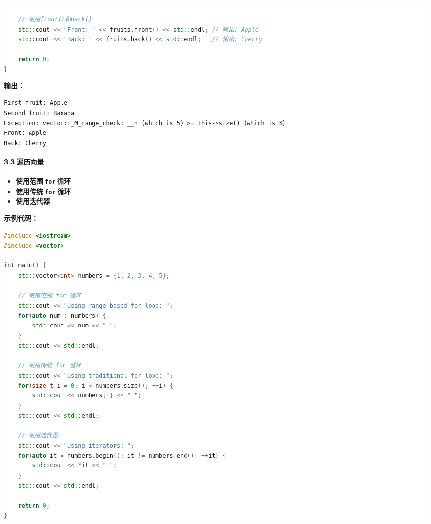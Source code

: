 ```cpp
    
    // 使用front()和back()
    std::cout << "Front: " << fruits.front() << std::endl; // 输出: Apple
    std::cout << "Back: " << fruits.back() << std::endl;   // 输出: Cherry
    
    return 0;
}
```



**输出：**



```vbnet
First fruit: Apple
Second fruit: Banana
Exception: vector::_M_range_check: __n (which is 5) >= this->size() (which is 3)
Front: Apple
Back: Cherry
```



#### 3.3 遍历向量



- **使用范围 `for` 循环**
- **使用传统 `for` 循环**
- **使用迭代器**



**示例代码：**



```cpp
#include <iostream>
#include <vector>

int main() {
    std::vector<int> numbers = {1, 2, 3, 4, 5};
    
    // 使用范围 for 循环
    std::cout << "Using range-based for loop: ";
    for(auto num : numbers) {
        std::cout << num << " ";
    }
    std::cout << std::endl;
    
    // 使用传统 for 循环
    std::cout << "Using traditional for loop: ";
    for(size_t i = 0; i < numbers.size(); ++i) {
        std::cout << numbers[i] << " ";
    }
    std::cout << std::endl;
    
    // 使用迭代器
    std::cout << "Using iterators: ";
    for(auto it = numbers.begin(); it != numbers.end(); ++it) {
        std::cout << *it << " ";
    }
    std::cout << std::endl;
    
    return 0;
}
```
